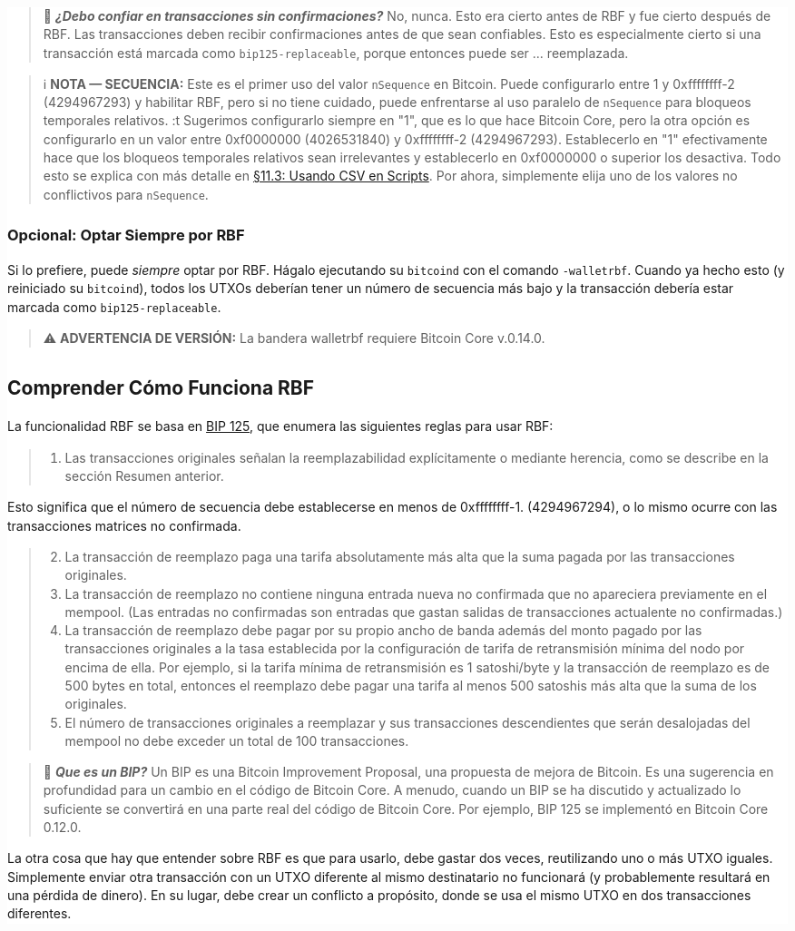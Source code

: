> :book: ***¿Debo confiar en transacciones sin confirmaciones?*** No, nunca. Esto era cierto antes de RBF y fue cierto después de RBF. Las transacciones deben recibir confirmaciones antes de que sean confiables. Esto es especialmente cierto si una transacción está marcada como `bip125-replaceable`, porque entonces puede ser ... reemplazada.

> :information_source: **NOTA — SECUENCIA:** Este es el primer uso del valor `nSequence` en Bitcoin. Puede configurarlo entre 1 y 0xffffffff-2 (4294967293) y habilitar RBF, pero si no tiene cuidado, puede enfrentarse al uso paralelo de `nSequence` para bloqueos temporales relativos. :t Sugerimos configurarlo siempre en "1", que es lo que hace Bitcoin Core, pero la otra opción es configurarlo en un valor entre 0xf0000000 (4026531840) y 0xffffffff-2 (4294967293). Establecerlo en "1" efectivamente hace que los bloqueos temporales relativos sean irrelevantes y establecerlo en 0xf0000000 o superior los desactiva. Todo esto se explica con más detalle en [§11.3: Usando CSV en Scripts](11_3_Usando_CSV_en_Scripts.md). Por ahora, simplemente elija uno de los valores no conflictivos para `nSequence`.

### Opcional: Optar Siempre por RBF

Si lo prefiere, puede _siempre_ optar por RBF. Hágalo ejecutando su `bitcoind` con el comando `-walletrbf`. Cuando ya hecho esto (y reiniciado su `bitcoind`), todos los UTXOs deberían tener un número de secuencia más bajo y la transacción debería estar marcada como `bip125-replaceable`.

> :warning: **ADVERTENCIA DE VERSIÓN:** La bandera walletrbf requiere Bitcoin Core v.0.14.0.

## Comprender Cómo Funciona RBF

La funcionalidad RBF se basa en [BIP 125](https://github.com/bitcoin/bips/blob/master/bip-0125.mediawiki), que enumera las siguientes reglas para usar RBF:

> 1. Las transacciones originales señalan la reemplazabilidad explícitamente o mediante herencia, como se describe en la sección Resumen anterior.

Esto significa que el número de secuencia debe establecerse en menos de 0xffffffff-1. (4294967294), o lo mismo ocurre con las transacciones matrices no confirmada.

> 2. La transacción de reemplazo paga una tarifa absolutamente más alta que la suma pagada por las transacciones originales.
> 3. La transacción de reemplazo no contiene ninguna entrada nueva no confirmada que no apareciera previamente en el mempool. (Las entradas no confirmadas son entradas que gastan salidas de transacciones actualente no confirmadas.)
> 4. La transacción de reemplazo debe pagar por su propio ancho de banda además del monto pagado por las transacciones originales a la tasa establecida por la configuración de tarifa de retransmisión mínima del nodo por encima de ella. Por ejemplo, si la tarifa mínima de retransmisión es 1 satoshi/byte y la transacción de reemplazo es de 500 bytes en total, entonces el reemplazo debe pagar una tarifa al menos 500 satoshis más alta que la suma de los originales.
> 5. El número de transacciones originales a reemplazar y sus transacciones descendientes que serán desalojadas del mempool no debe exceder un total de 100 transacciones.

> :book: ***Que es un BIP?*** Un BIP es una Bitcoin Improvement Proposal, una propuesta de mejora de Bitcoin. Es una sugerencia en profundidad para un cambio en el código de Bitcoin Core. A menudo, cuando un BIP se ha discutido y actualizado lo suficiente se convertirá en una parte real del código de Bitcoin Core. Por ejemplo, BIP 125 se implementó en Bitcoin Core 0.12.0.

La otra cosa que hay que entender sobre RBF es que para usarlo, debe gastar dos veces, reutilizando uno o más UTXO iguales. Simplemente enviar otra transacción con un UTXO diferente al mismo destinatario no funcionará (y probablemente resultará en una pérdida de dinero). En su lugar, debe crear un conflicto a propósito, donde se usa el mismo UTXO en dos transacciones diferentes.

